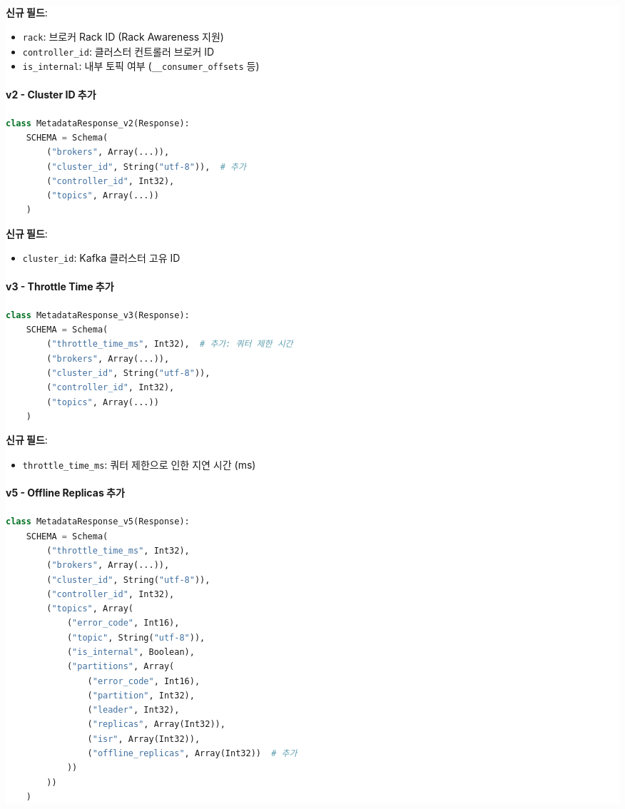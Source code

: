**신규 필드**:
- `rack`: 브로커 Rack ID (Rack Awareness 지원)
- `controller_id`: 클러스터 컨트롤러 브로커 ID
- `is_internal`: 내부 토픽 여부 (`__consumer_offsets` 등)

#### **v2** - Cluster ID 추가
```python
class MetadataResponse_v2(Response):
    SCHEMA = Schema(
        ("brokers", Array(...)),
        ("cluster_id", String("utf-8")),  # 추가
        ("controller_id", Int32),
        ("topics", Array(...))
    )
```

**신규 필드**:
- `cluster_id`: Kafka 클러스터 고유 ID

#### **v3** - Throttle Time 추가
```python
class MetadataResponse_v3(Response):
    SCHEMA = Schema(
        ("throttle_time_ms", Int32),  # 추가: 쿼터 제한 시간
        ("brokers", Array(...)),
        ("cluster_id", String("utf-8")),
        ("controller_id", Int32),
        ("topics", Array(...))
    )
```

**신규 필드**:
- `throttle_time_ms`: 쿼터 제한으로 인한 지연 시간 (ms)

#### **v5** - Offline Replicas 추가
```python
class MetadataResponse_v5(Response):
    SCHEMA = Schema(
        ("throttle_time_ms", Int32),
        ("brokers", Array(...)),
        ("cluster_id", String("utf-8")),
        ("controller_id", Int32),
        ("topics", Array(
            ("error_code", Int16),
            ("topic", String("utf-8")),
            ("is_internal", Boolean),
            ("partitions", Array(
                ("error_code", Int16),
                ("partition", Int32),
                ("leader", Int32),
                ("replicas", Array(Int32)),
                ("isr", Array(Int32)),
                ("offline_replicas", Array(Int32))  # 추가
            ))
        ))
    )
```
